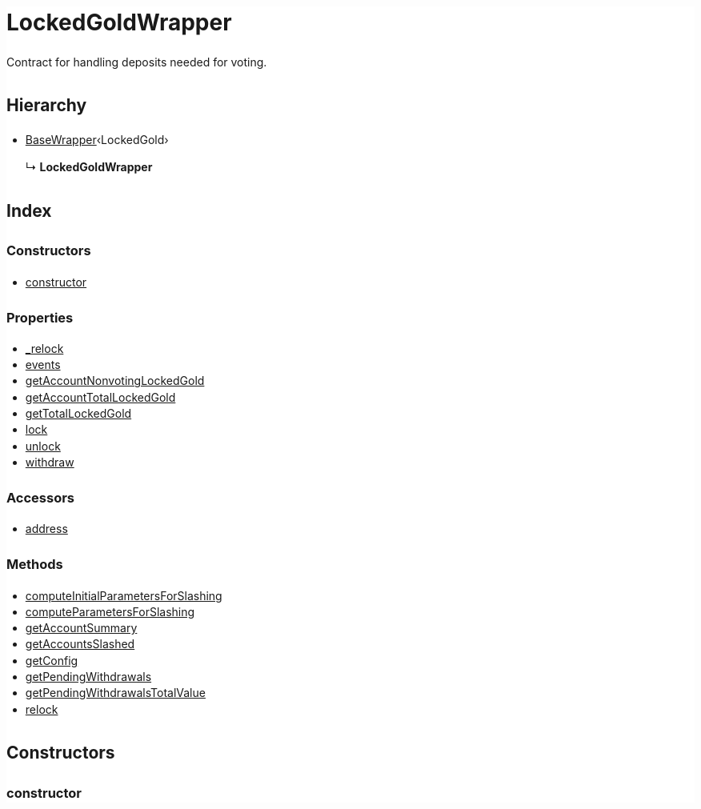 # LockedGoldWrapper

Contract for handling deposits needed for voting.

## Hierarchy

* [BaseWrapper](_wrappers_basewrapper_.basewrapper.md)‹LockedGold›

  ↳ **LockedGoldWrapper**

## Index

### Constructors

* [constructor](_wrappers_lockedgold_.lockedgoldwrapper.md#constructor)

### Properties

* [\_relock](_wrappers_lockedgold_.lockedgoldwrapper.md#_relock)
* [events](_wrappers_lockedgold_.lockedgoldwrapper.md#events)
* [getAccountNonvotingLockedGold](_wrappers_lockedgold_.lockedgoldwrapper.md#getaccountnonvotinglockedgold)
* [getAccountTotalLockedGold](_wrappers_lockedgold_.lockedgoldwrapper.md#getaccounttotallockedgold)
* [getTotalLockedGold](_wrappers_lockedgold_.lockedgoldwrapper.md#gettotallockedgold)
* [lock](_wrappers_lockedgold_.lockedgoldwrapper.md#lock)
* [unlock](_wrappers_lockedgold_.lockedgoldwrapper.md#unlock)
* [withdraw](_wrappers_lockedgold_.lockedgoldwrapper.md#withdraw)

### Accessors

* [address](_wrappers_lockedgold_.lockedgoldwrapper.md#address)

### Methods

* [computeInitialParametersForSlashing](_wrappers_lockedgold_.lockedgoldwrapper.md#computeinitialparametersforslashing)
* [computeParametersForSlashing](_wrappers_lockedgold_.lockedgoldwrapper.md#computeparametersforslashing)
* [getAccountSummary](_wrappers_lockedgold_.lockedgoldwrapper.md#getaccountsummary)
* [getAccountsSlashed](_wrappers_lockedgold_.lockedgoldwrapper.md#getaccountsslashed)
* [getConfig](_wrappers_lockedgold_.lockedgoldwrapper.md#getconfig)
* [getPendingWithdrawals](_wrappers_lockedgold_.lockedgoldwrapper.md#getpendingwithdrawals)
* [getPendingWithdrawalsTotalValue](_wrappers_lockedgold_.lockedgoldwrapper.md#getpendingwithdrawalstotalvalue)
* [relock](_wrappers_lockedgold_.lockedgoldwrapper.md#relock)

## Constructors

### constructor
